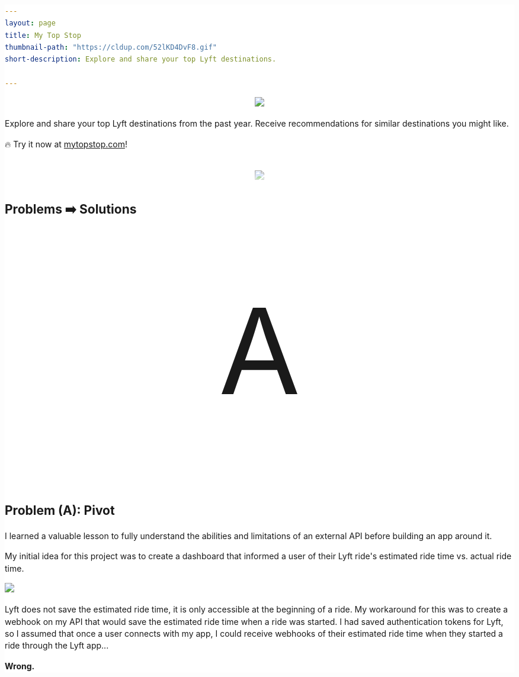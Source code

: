 ```yaml
---
layout: page
title: My Top Stop
thumbnail-path: "https://cldup.com/52lKD4DvF8.gif"
short-description: Explore and share your top Lyft destinations.

---
```




<div style="text-align:center"><img style="width:30vw" src ="https://cldup.com/52lKD4DvF8.gif" /></div>

Explore and share your top Lyft destinations from the past year. Receive recommendations for similar destinations you might like.

🔥 Try it now at [mytopstop.com](http://mytopstop.com/)!

<br>

<div style="text-align:center; -webkit-mask-image:-webkit-gradient(linear, left top, left bottom, from(rgba(0,0,0,1)), to(rgba(0,0,0,0))); "><img style="width:25vw" src ="http://i.giphy.com/WAFNKlENoOcPC.gif" /></div>




## Problems ➡️ Solutions

<br>
<br>
<br>

<div style="text-align:center; font-size:200px ">A</div>

<br>
<br>
<br>
<br>

## Problem (A): Pivot

I learned a valuable lesson to fully understand the abilities and limitations of an external API before building an app around it.

My initial idea for this project was to create a dashboard that informed a user of their Lyft ride's estimated ride time vs. actual ride time.

![](https://cldup.com/2DFrQIg_qi.png)

Lyft does not save the estimated ride time, it is only accessible at the beginning of a ride. My workaround for this was to create a webhook on my API that would save the estimated ride time when a ride was started. I had saved authentication tokens for Lyft, so I assumed that once a user connects with my app, I could receive webhooks of their estimated ride time when they started a ride through the Lyft app...

**Wrong.**

